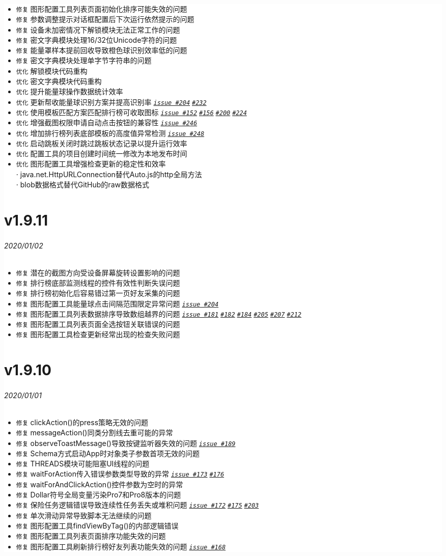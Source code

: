 * `修复` 图形配置工具列表页面初始化排序可能失效的问题
* `修复` 参数调整提示对话框配置后下次运行依然提示的问题
* `修复` 设备未加密情况下解锁模块无法正常工作的问题
* `修复` 密文字典模块处理16/32位Unicode字符的问题
* `修复` 能量罩样本提前回收导致橙色球识别效率低的问题
* `修复` 密文字典模块处理单字节字符串的问题
* `优化` 解锁模块代码重构
* `优化` 密文字典模块代码重构
* `优化` 提升能量球操作数据统计效率
* `优化` 更新帮收能量球识别方案并提高识别率 _[`issue #204`](https://github.com/SuperMonster003/Auto.js_Projects/issues/204#issuecomment-570038197)_ _[`#232`](https://github.com/SuperMonster003/Auto.js_Projects/issues/232)_
* `优化` 使用模板匹配方案匹配排行榜可收取图标 _[`issue #152`](https://github.com/SuperMonster003/Auto.js_Projects/issues/152)_ _[`#156`](https://github.com/SuperMonster003/Auto.js_Projects/issues/156)_ _[`#200`](https://github.com/SuperMonster003/Auto.js_Projects/issues/200)_ _[`#224`](https://github.com/SuperMonster003/Auto.js_Projects/issues/224)_
* `优化` 增强截图权限申请自动点击按钮的兼容性 _[`issue #246`](https://github.com/SuperMonster003/Auto.js_Projects/issues/246)_
* `优化` 增加排行榜列表底部模板的高度值异常检测 _[`issue #248`](https://github.com/SuperMonster003/Auto.js_Projects/issues/248)_
* `优化` 启动跳板关闭时跳过跳板状态记录以提升运行效率
* `优化` 配置工具的项目创建时间统一修改为本地发布时间
* `优化` 图形配置工具增强检查更新的稳定性和效率  
  · java.net.HttpURLConnection替代Auto.js的http全局方法  
  · blob数据格式替代GitHub的raw数据格式

# v1.9.11
###### 2020/01/02
* `修复` 潜在的截图方向受设备屏幕旋转设置影响的问题
* `修复` 排行榜底部监测线程的控件有效性判断失误问题
* `修复` 排行榜初始化后容易错过第一页好友采集的问题
* `修复` 图形配置工具能量球点击间隔范围限定异常问题 _[`issue #204`](https://github.com/SuperMonster003/Auto.js_Projects/issues/204#issuecomment-570038197)_
* `修复` 图形配置工具列表数据排序导致数组越界的问题 _[`issue #181`](https://github.com/SuperMonster003/Auto.js_Projects/issues/181)_ _[`#182`](https://github.com/SuperMonster003/Auto.js_Projects/issues/182)_ _[`#184`](https://github.com/SuperMonster003/Auto.js_Projects/issues/184)_ _[`#205`](https://github.com/SuperMonster003/Auto.js_Projects/issues/205)_ _[`#207`](https://github.com/SuperMonster003/Auto.js_Projects/issues/207)_ _[`#212`](https://github.com/SuperMonster003/Auto.js_Projects/issues/212)_
* `修复` 图形配置工具列表页面全选按钮关联错误的问题
* `修复` 图形配置工具检查更新经常出现的检查失败问题

# v1.9.10
###### 2020/01/01
* `修复` clickAction()的press策略无效的问题
* `修复` messageAction()同类分割线去重可能的异常
* `修复` observeToastMessage()导致按键监听器失效的问题 _[`issue #189`](https://github.com/SuperMonster003/Auto.js_Projects/issues/189)_
* `修复` Schema方式启动App时对象类子参数首项无效的问题
* `修复` THREADS模块可能阻塞UI线程的问题
* `修复` waitForAction传入错误参数类型导致的异常 _[`issue #173`](https://github.com/SuperMonster003/Auto.js_Projects/issues/173)_ _[`#176`](https://github.com/SuperMonster003/Auto.js_Projects/issues/176)_
* `修复` waitForAndClickAction()控件参数为空时的异常
* `修复` Dollar符号全局变量污染Pro7和Pro8版本的问题
* `修复` 保险任务逻辑错误导致连续性任务丢失或堆积问题 _[`issue #172`](https://github.com/SuperMonster003/Auto.js_Projects/issues/172)_ _[`#175`](https://github.com/SuperMonster003/Auto.js_Projects/issues/175)_ _[`#203`](https://github.com/SuperMonster003/Auto.js_Projects/issues/203)_
* `修复` 单次滑动异常导致脚本无法继续的问题
* `修复` 图形配置工具findViewByTag()的内部逻辑错误
* `修复` 图形配置工具列表页面排序功能失效的问题
* `修复` 图形配置工具刷新排行榜好友列表功能失效的问题 _[`issue #168`](https://github.com/SuperMonster003/Auto.js_Projects/issues/168)_